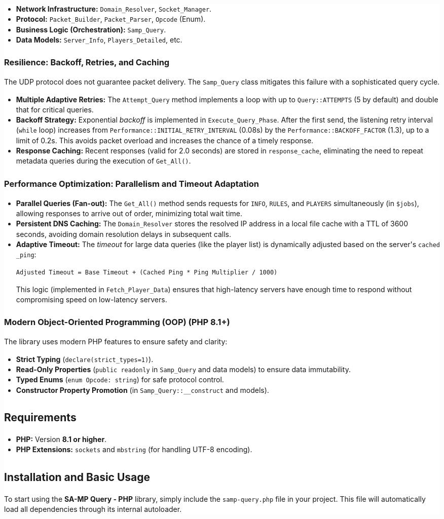 - **Network Infrastructure:** `Domain_Resolver`, `Socket_Manager`.
- **Protocol:** `Packet_Builder`, `Packet_Parser`, `Opcode` (Enum).
- **Business Logic (Orchestration):** `Samp_Query`.
- **Data Models:** `Server_Info`, `Players_Detailed`, etc.

### Resilience: Backoff, Retries, and Caching

The UDP protocol does not guarantee packet delivery. The `Samp_Query` class mitigates this failure with a sophisticated query cycle.

- **Multiple Adaptive Retries:** The `Attempt_Query` method implements a loop with up to `Query::ATTEMPTS` (5 by default) and double that for critical queries.
- **Backoff Strategy:** Exponential *backoff* is implemented in `Execute_Query_Phase`. After the first send, the listening retry interval (`while` loop) increases from `Performance::INITIAL_RETRY_INTERVAL` (0.08s) by the `Performance::BACKOFF_FACTOR` (1.3), up to a limit of 0.2s. This avoids packet overload and increases the chance of a timely response.
- **Response Caching:** Recent responses (valid for 2.0 seconds) are stored in `response_cache`, eliminating the need to repeat metadata queries during the execution of `Get_All()`.

### Performance Optimization: Parallelism and Timeout Adaptation

- **Parallel Queries (Fan-out):** The `Get_All()` method sends requests for `INFO`, `RULES`, and `PLAYERS` simultaneously (in `$jobs`), allowing responses to arrive out of order, minimizing total wait time.
- **Persistent DNS Caching:** The `Domain_Resolver` stores the resolved IP address in a local file cache with a TTL of 3600 seconds, avoiding domain resolution delays in subsequent calls.
- **Adaptive Timeout:** The *timeout* for large data queries (like the player list) is dynamically adjusted based on the server's `cached_ping`:
   ```
   Adjusted Timeout = Base Timeout + (Cached Ping * Ping Multiplier / 1000)
   ```
   This logic (implemented in `Fetch_Player_Data`) ensures that high-latency servers have enough time to respond without compromising speed on low-latency servers.

### Modern Object-Oriented Programming (OOP) (PHP 8.1+)

The library uses modern PHP features to ensure safety and clarity:

- **Strict Typing** (`declare(strict_types=1)`).
- **Read-Only Properties** (`public readonly` in `Samp_Query` and data models) to ensure data immutability.
- **Typed Enums** (`enum Opcode: string`) for safe protocol control.
- **Constructor Property Promotion** (in `Samp_Query::__construct` and models).

## Requirements

- **PHP:** Version **8.1 or higher**.
- **PHP Extensions:** `sockets` and `mbstring` (for handling UTF-8 encoding).

## Installation and Basic Usage

To start using the **SA-MP Query - PHP** library, simply include the `samp-query.php` file in your project. This file will automatically load all dependencies through its internal autoloader.
